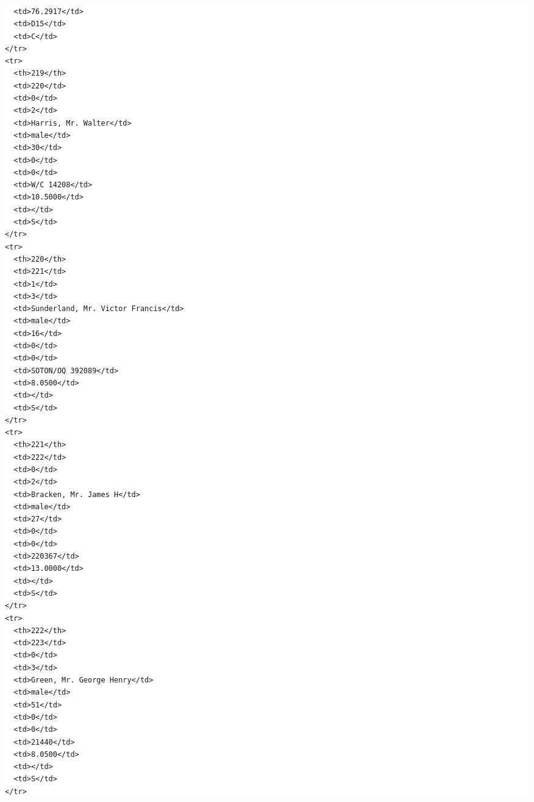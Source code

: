       <td>76.2917</td>
      <td>D15</td>
      <td>C</td>
    </tr>
    <tr>
      <th>219</th>
      <td>220</td>
      <td>0</td>
      <td>2</td>
      <td>Harris, Mr. Walter</td>
      <td>male</td>
      <td>30</td>
      <td>0</td>
      <td>0</td>
      <td>W/C 14208</td>
      <td>10.5000</td>
      <td></td>
      <td>S</td>
    </tr>
    <tr>
      <th>220</th>
      <td>221</td>
      <td>1</td>
      <td>3</td>
      <td>Sunderland, Mr. Victor Francis</td>
      <td>male</td>
      <td>16</td>
      <td>0</td>
      <td>0</td>
      <td>SOTON/OQ 392089</td>
      <td>8.0500</td>
      <td></td>
      <td>S</td>
    </tr>
    <tr>
      <th>221</th>
      <td>222</td>
      <td>0</td>
      <td>2</td>
      <td>Bracken, Mr. James H</td>
      <td>male</td>
      <td>27</td>
      <td>0</td>
      <td>0</td>
      <td>220367</td>
      <td>13.0000</td>
      <td></td>
      <td>S</td>
    </tr>
    <tr>
      <th>222</th>
      <td>223</td>
      <td>0</td>
      <td>3</td>
      <td>Green, Mr. George Henry</td>
      <td>male</td>
      <td>51</td>
      <td>0</td>
      <td>0</td>
      <td>21440</td>
      <td>8.0500</td>
      <td></td>
      <td>S</td>
    </tr>